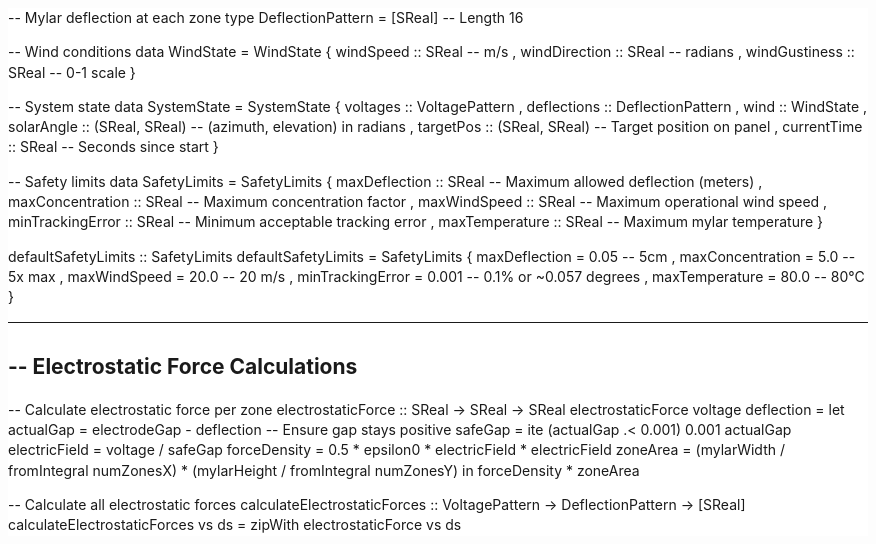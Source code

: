 -- Mylar deflection at each zone
type DeflectionPattern = [SReal]  -- Length 16

-- Wind conditions
data WindState = WindState 
  { windSpeed     :: SReal    -- m/s
  , windDirection :: SReal    -- radians
  , windGustiness :: SReal    -- 0-1 scale
  }

-- System state
data SystemState = SystemState
  { voltages      :: VoltagePattern
  , deflections   :: DeflectionPattern
  , wind          :: WindState
  , solarAngle    :: (SReal, SReal)  -- (azimuth, elevation) in radians
  , targetPos     :: (SReal, SReal)  -- Target position on panel
  , currentTime   :: SReal            -- Seconds since start
  }

-- Safety limits
data SafetyLimits = SafetyLimits
  { maxDeflection      :: SReal    -- Maximum allowed deflection (meters)
  , maxConcentration   :: SReal    -- Maximum concentration factor
  , maxWindSpeed       :: SReal    -- Maximum operational wind speed
  , minTrackingError   :: SReal    -- Minimum acceptable tracking error
  , maxTemperature     :: SReal    -- Maximum mylar temperature
  }

defaultSafetyLimits :: SafetyLimits
defaultSafetyLimits = SafetyLimits
  { maxDeflection    = 0.05      -- 5cm
  , maxConcentration = 5.0       -- 5x max
  , maxWindSpeed     = 20.0      -- 20 m/s
  , minTrackingError = 0.001     -- 0.1% or ~0.057 degrees
  , maxTemperature   = 80.0      -- 80°C
  }

--------------------------------------------------------------------------------
-- Electrostatic Force Calculations
--------------------------------------------------------------------------------

-- Calculate electrostatic force per zone
electrostaticForce :: SReal -> SReal -> SReal
electrostaticForce voltage deflection = 
  let actualGap = electrodeGap - deflection
      -- Ensure gap stays positive
      safeGap = ite (actualGap .< 0.001) 0.001 actualGap
      electricField = voltage / safeGap
      forceDensity = 0.5 * epsilon0 * electricField * electricField
      zoneArea = (mylarWidth / fromIntegral numZonesX) * (mylarHeight / fromIntegral numZonesY)
  in forceDensity * zoneArea

-- Calculate all electrostatic forces
calculateElectrostaticForces :: VoltagePattern -> DeflectionPattern -> [SReal]
calculateElectrostaticForces vs ds = zipWith electrostaticForce vs ds
